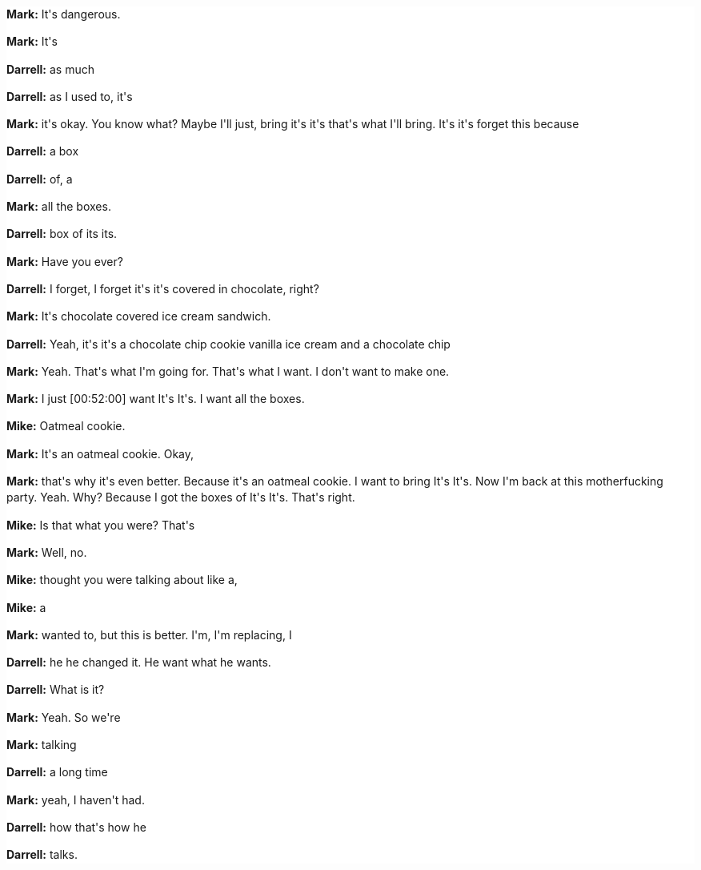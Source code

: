 **Mark:** It's dangerous.

**Mark:** It's

**Darrell:** as much

**Darrell:** as I used to, it's

**Mark:** it's okay. You know what? Maybe I'll just, bring it's it's that's what I'll bring. It's it's forget this because

**Darrell:** a box

**Darrell:** of, a

**Mark:** all the boxes.

**Darrell:** box of its its.

**Mark:** Have you ever?

**Darrell:** I forget, I forget it's it's covered in chocolate, right?

**Mark:** It's chocolate covered ice cream sandwich.

**Darrell:** Yeah, it's it's a chocolate chip cookie vanilla ice cream and a chocolate chip

**Mark:** Yeah. That's what I'm going for. That's what I want. I don't want to make one.

**Mark:** I just [00:52:00] want It's It's. I want all the boxes.

**Mike:** Oatmeal cookie.

**Mark:** It's an oatmeal cookie. Okay,

**Mark:** that's why it's even better. Because it's an oatmeal cookie. I want to bring It's It's. Now I'm back at this motherfucking party. Yeah. Why? Because I got the boxes of It's It's. That's right.

**Mike:** Is that what you were? That's

**Mark:** Well, no.

**Mike:** thought you were talking about like a,

**Mike:** a

**Mark:** wanted to, but this is better. I'm, I'm replacing, I

**Darrell:** he he changed it. He want what he wants.

**Darrell:** What is it?

**Mark:** Yeah. So we're

**Mark:** talking

**Darrell:** a long time

**Mark:** yeah, I haven't had.

**Darrell:** how that's how he

**Darrell:** talks.
